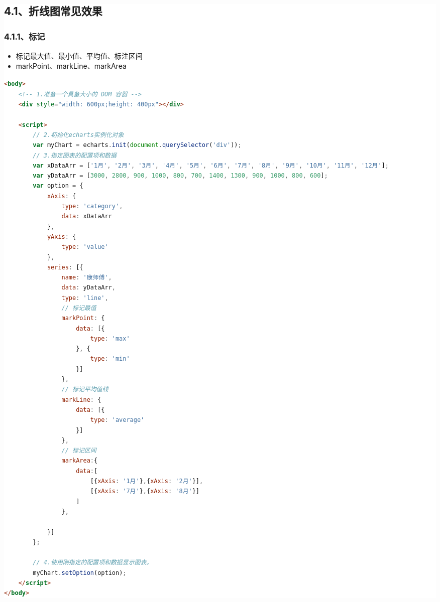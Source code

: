 

## 4.1、折线图常见效果

### 4.1.1、标记

- 标记最大值、最小值、平均值、标注区间
- markPoint、markLine、markArea

```html
<body>
    <!-- 1.准备一个具备大小的 DOM 容器 -->
    <div style="width: 600px;height: 400px"></div>

    <script>
        // 2.初始化echarts实例化对象
        var myChart = echarts.init(document.querySelector('div'));
        // 3.指定图表的配置项和数据
        var xDataArr = ['1月', '2月', '3月', '4月', '5月', '6月', '7月', '8月', '9月', '10月', '11月', '12月'];
        var yDataArr = [3000, 2800, 900, 1000, 800, 700, 1400, 1300, 900, 1000, 800, 600];
        var option = {
            xAxis: {
                type: 'category',
                data: xDataArr
            },
            yAxis: {
                type: 'value'
            },
            series: [{
                name: '康师傅',
                data: yDataArr,
                type: 'line',
                // 标记最值
                markPoint: {
                    data: [{
                        type: 'max'
                    }, {
                        type: 'min'
                    }]
                },
                // 标记平均值线
                markLine: {
                    data: [{
                        type: 'average'
                    }]
                },
                // 标记区间
                markArea:{
                    data:[
                        [{xAxis: '1月'},{xAxis: '2月'}],
                        [{xAxis: '7月'},{xAxis: '8月'}]
                    ]
                },
                
            }]
        };

        // 4.使用刚指定的配置项和数据显示图表。
        myChart.setOption(option);
    </script>
</body>
```

